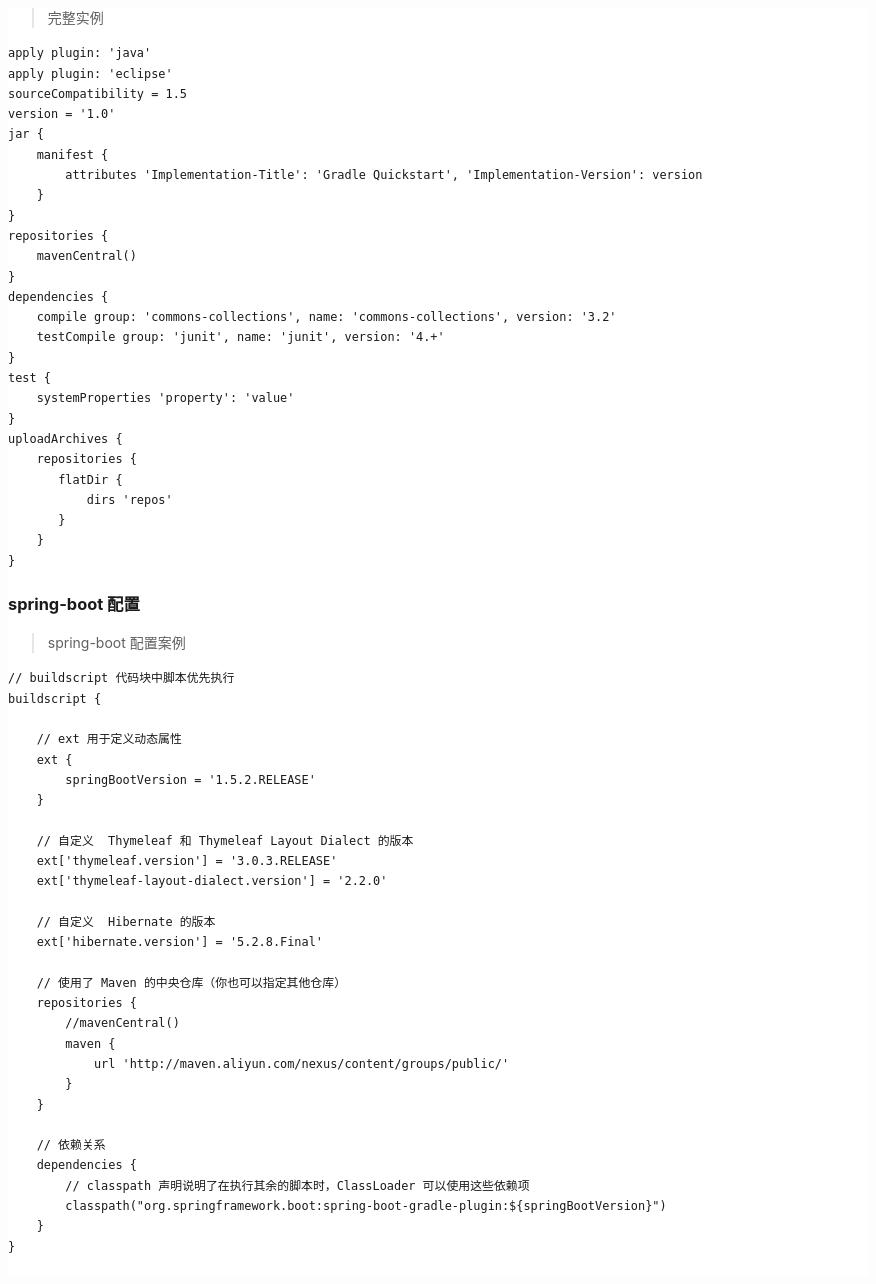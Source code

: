 
> 完整实例
```
apply plugin: 'java'
apply plugin: 'eclipse'
sourceCompatibility = 1.5
version = '1.0'
jar {
    manifest {
        attributes 'Implementation-Title': 'Gradle Quickstart', 'Implementation-Version': version
    }
}
repositories {
    mavenCentral()
}
dependencies {
    compile group: 'commons-collections', name: 'commons-collections', version: '3.2'
    testCompile group: 'junit', name: 'junit', version: '4.+'
}
test {
    systemProperties 'property': 'value'
}
uploadArchives {
    repositories {
       flatDir {
           dirs 'repos'
       }
    }
}
```

### spring-boot 配置
> spring-boot 配置案例
```
// buildscript 代码块中脚本优先执行
buildscript {
 
	// ext 用于定义动态属性
	ext {
		springBootVersion = '1.5.2.RELEASE'
	}
			
	// 自定义  Thymeleaf 和 Thymeleaf Layout Dialect 的版本
	ext['thymeleaf.version'] = '3.0.3.RELEASE'
	ext['thymeleaf-layout-dialect.version'] = '2.2.0'
	
	// 自定义  Hibernate 的版本
	ext['hibernate.version'] = '5.2.8.Final'
 
	// 使用了 Maven 的中央仓库（你也可以指定其他仓库）
	repositories {
		//mavenCentral()
		maven {
			url 'http://maven.aliyun.com/nexus/content/groups/public/'
		}
	}
	
	// 依赖关系
	dependencies {
		// classpath 声明说明了在执行其余的脚本时，ClassLoader 可以使用这些依赖项
		classpath("org.springframework.boot:spring-boot-gradle-plugin:${springBootVersion}")
	}
}
 
```